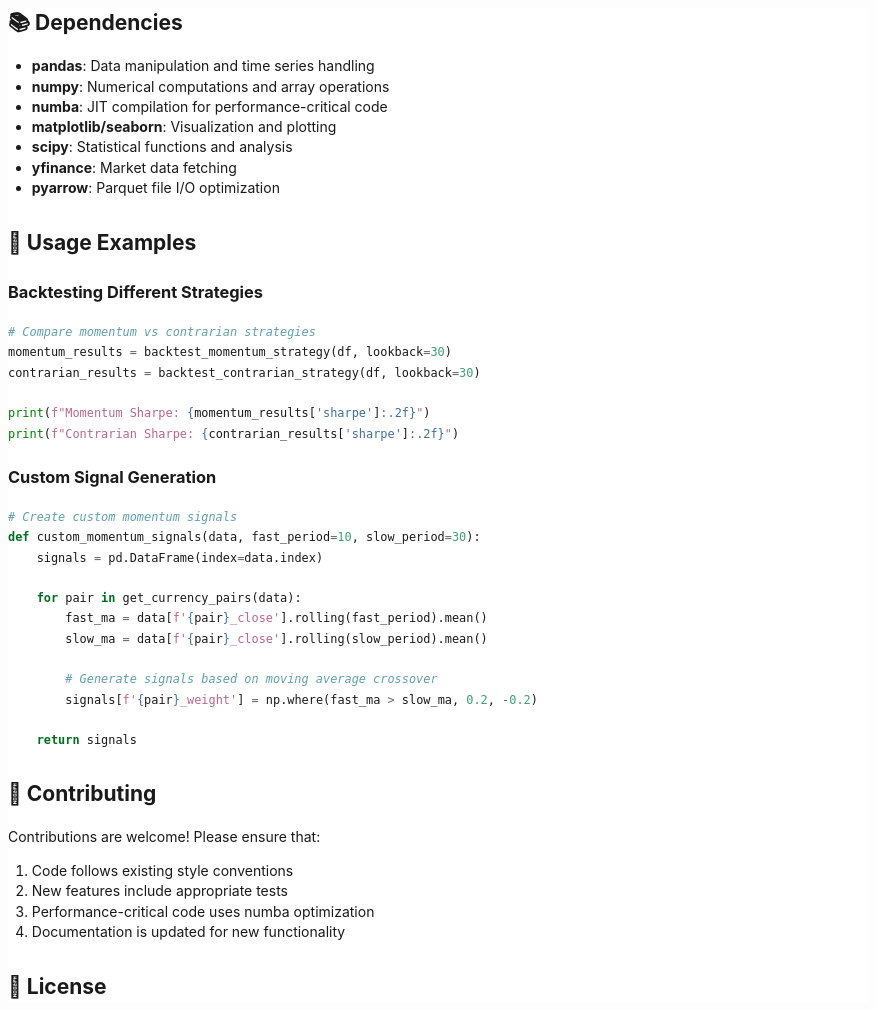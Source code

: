 ## 📚 Dependencies

- **pandas**: Data manipulation and time series handling
- **numpy**: Numerical computations and array operations
- **numba**: JIT compilation for performance-critical code
- **matplotlib/seaborn**: Visualization and plotting
- **scipy**: Statistical functions and analysis
- **yfinance**: Market data fetching
- **pyarrow**: Parquet file I/O optimization

## 📖 Usage Examples

### Backtesting Different Strategies

```python
# Compare momentum vs contrarian strategies
momentum_results = backtest_momentum_strategy(df, lookback=30)
contrarian_results = backtest_contrarian_strategy(df, lookback=30)

print(f"Momentum Sharpe: {momentum_results['sharpe']:.2f}")
print(f"Contrarian Sharpe: {contrarian_results['sharpe']:.2f}")
```

### Custom Signal Generation

```python
# Create custom momentum signals
def custom_momentum_signals(data, fast_period=10, slow_period=30):
    signals = pd.DataFrame(index=data.index)
    
    for pair in get_currency_pairs(data):
        fast_ma = data[f'{pair}_close'].rolling(fast_period).mean()
        slow_ma = data[f'{pair}_close'].rolling(slow_period).mean()
        
        # Generate signals based on moving average crossover
        signals[f'{pair}_weight'] = np.where(fast_ma > slow_ma, 0.2, -0.2)
    
    return signals
```

## 🤝 Contributing

Contributions are welcome! Please ensure that:

1. Code follows existing style conventions
2. New features include appropriate tests
3. Performance-critical code uses numba optimization
4. Documentation is updated for new functionality

## 📄 License
